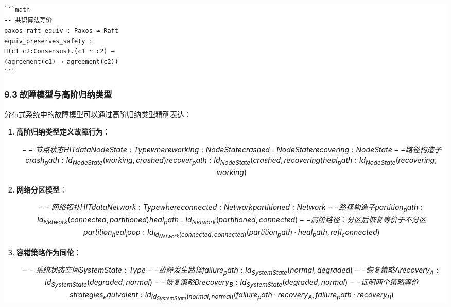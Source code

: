     ```math
    -- 共识算法等价
    paxos_raft_equiv : Paxos ≃ Raft
    equiv_preserves_safety : 
    Π(c1 c2:Consensus).(c1 ≃ c2) → 
    (agreement(c1) → agreement(c2))
    ```

### 9.3 故障模型与高阶归纳类型

分布式系统中的故障模型可以通过高阶归纳类型精确表达：

1. **高阶归纳类型定义故障行为**：

    ```math
    -- 节点状态HIT
    data NodeState : Type where
    working : NodeState
    crashed : NodeState
    recovering : NodeState
    -- 路径构造子
    crash_path : Id_{NodeState}(working, crashed)
    recover_path : Id_{NodeState}(crashed, recovering)
    heal_path : Id_{NodeState}(recovering, working)
    ```

2. **网络分区模型**：

    ```math
    -- 网络拓扑HIT
    data Network : Type where
    connected : Network
    partitioned : Network
    -- 路径构造子
    partition_path : Id_{Network}(connected, partitioned)
    heal_path : Id_{Network}(partitioned, connected)
    -- 高阶路径：分区后恢复等价于不分区
    partition_heal_loop : 
        Id_{Id_{Network}(connected, connected)}
        (partition_path · heal_path, refl_connected)
    ```

3. **容错策略作为同伦**：

    ```math
    -- 系统状态空间
    SystemState : Type
    -- 故障发生路径
    failure_path : Id_{SystemState}(normal, degraded)
    -- 恢复策略A
    recovery_A : Id_{SystemState}(degraded, normal)
    -- 恢复策略B
    recovery_B : Id_{SystemState}(degraded, normal)
    -- 证明两个策略等价
    strategies_equivalent : 
    Id_{Id_{SystemState}(normal, normal)}
        (failure_path · recovery_A, failure_path · recovery_B)
    ```

